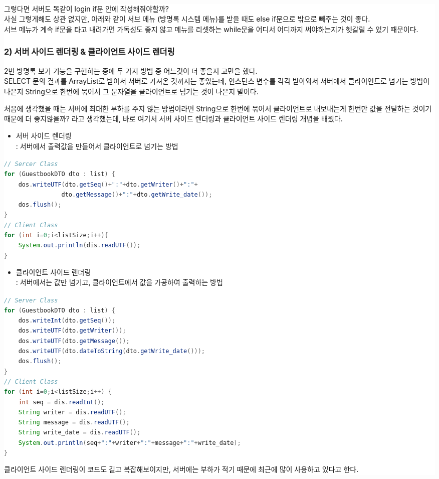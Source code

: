 그렇다면 서버도 똑같이 login if문 안에 작성해줘야할까?  
사실 그렇게해도 상관 없지만, 아래와 같이 서브 메뉴 (방명록 시스템 메뉴)를 받을 때도 else if문으로 밖으로 빼주는 것이 좋다.  
서브 메뉴가 계속 if문을 타고 내려가면 가독성도 좋지 않고 메뉴를 리셋하는 while문을 어디서 어디까지 써야하는지가 헷갈릴 수 있기 때문이다.  

### 2) 서버 사이드 렌더링 & 클라이언트 사이드 렌더링  

2번 방명록 보기 기능을 구현하는 중에 두 가지 방법 중 어느것이 더 좋을지 고민을 했다.  
SELECT 문의 결과를 ArrayList로 받아서 서버로 가져온 것까지는 좋았는데, 인스턴스 변수를 각각 받아와서 서버에서 클라이언트로 넘기는 방법이 나은지 String으로 한번에 묶어서 그 문자열을 클라이언트로 넘기는 것이 나은지 말이다.  



처음에 생각했을 때는 서버에 최대한 부하를 주지 않는 방법이라면 String으로 한번에 묶어서 클라이언트로 내보내는게 한번만 값을 전달하는 것이기 때문에 더 좋지않을까? 라고 생각했는데, 바로 여기서 서버 사이드 렌더링과 클라이언트 사이드 렌더링 개념을 배웠다.  


- 서버 사이드 렌더링  
	: 서버에서 출력값을 만들어서 클라이언트로 넘기는 방법  

```java
// Sercer Class
for (GuestbookDTO dto : list) {
	dos.writeUTF(dto.getSeq()+":"+dto.getWriter()+":"+
				dto.getMessage()+":"+dto.getWrite_date());
	dos.flush();
}
// Client Class
for (int i=0;i<listSize;i++){
	System.out.println(dis.readUTF());
}
```

- 클라이언트 사이드 렌더링  
	: 서버에서는 값만 넘기고, 클라이언트에서 값을 가공하여 출력하는 방법   

```java
// Server Class
for (GuestbookDTO dto : list) {
	dos.writeInt(dto.getSeq());
	dos.writeUTF(dto.getWriter());
	dos.writeUTF(dto.getMessage());
	dos.writeUTF(dto.dateToString(dto.getWrite_date()));
	dos.flush();
}
// Client Class
for (int i=0;i<listSize;i++) {
	int seq = dis.readInt();
	String writer = dis.readUTF();
	String message = dis.readUTF();
	String write_date = dis.readUTF();
	System.out.println(seq+":"+writer+":"+message+":"+write_date);
}
```

클라이언트 사이드 렌더링이 코드도 길고 복잡해보이지만,  서버에는 부하가 적기 때문에 최근에 많이 사용하고 있다고 한다.  

